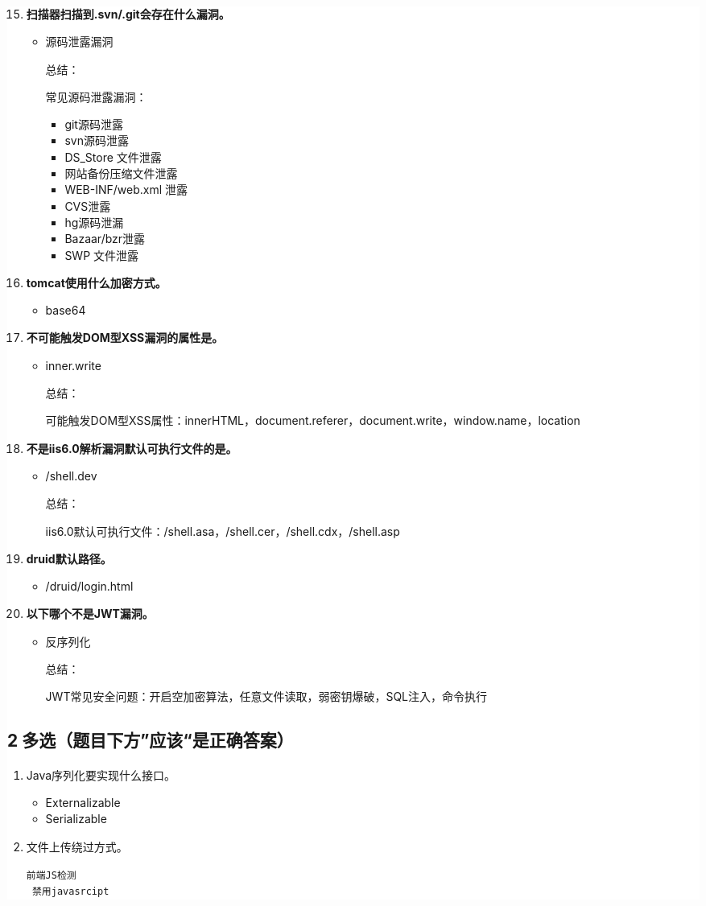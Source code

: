 15. **扫描器扫描到.svn/.git会存在什么漏洞。**

    - 源码泄露漏洞

      总结：

      常见源码泄露漏洞：

      - git源码泄露
      - svn源码泄露
      - DS_Store 文件泄露
      - 网站备份压缩文件泄露
      - WEB-INF/web.xml 泄露
      - CVS泄露
      - hg源码泄漏
      - Bazaar/bzr泄露
      - SWP 文件泄露

16. **tomcat使用什么加密方式。**

    - base64

17. **不可能触发DOM型XSS漏洞的属性是。**

    - inner.write

      总结：

      可能触发DOM型XSS属性：innerHTML，document.referer，document.write，window.name，location 

18. **不是iis6.0解析漏洞默认可执行文件的是。**

    - /shell.dev

      总结：

      iis6.0默认可执行文件：/shell.asa，/shell.cer，/shell.cdx，/shell.asp

19. **druid默认路径。**

    - /druid/login.html

20. **以下哪个不是JWT漏洞。**

    - 反序列化

      总结：

      JWT常见安全问题：开启空加密算法，任意文件读取，弱密钥爆破，SQL注入，命令执行

## 2 多选（题目下方”应该“是正确答案）

1. Java序列化要实现什么接口。

   - Externalizable
   - Serializable

2. 文件上传绕过方式。

   ```
   前端JS检测
   	禁用javasrcipt
   ```
